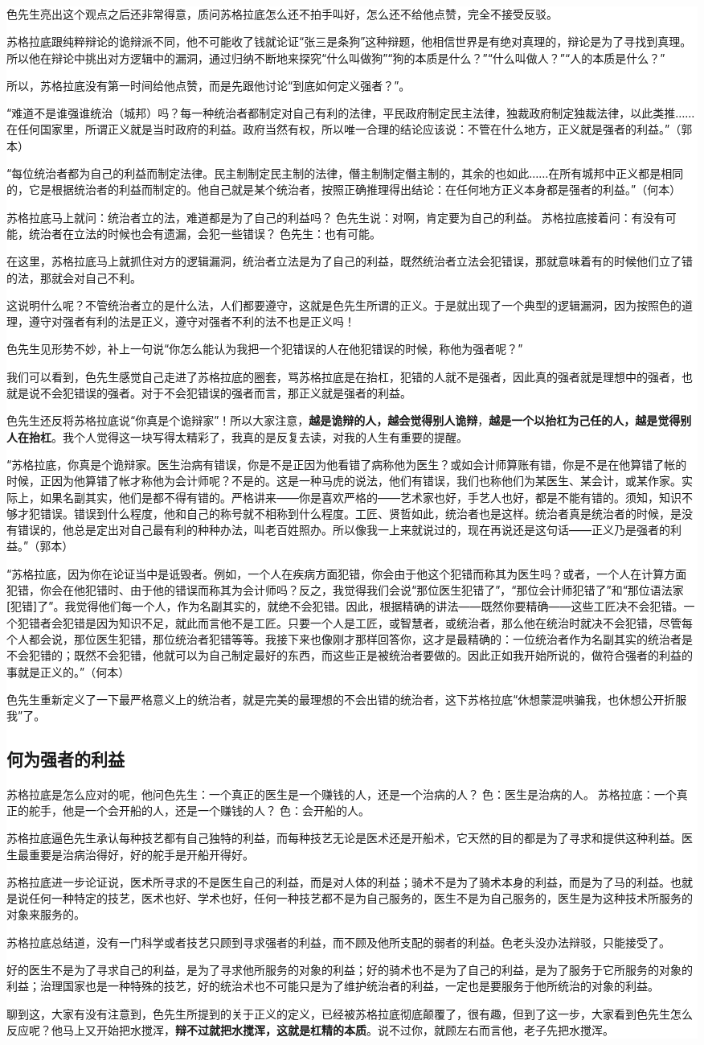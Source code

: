 色先生亮出这个观点之后还非常得意，质问苏格拉底怎么还不拍手叫好，怎么还不给他点赞，完全不接受反驳。

苏格拉底跟纯粹辩论的诡辩派不同，他不可能收了钱就论证“张三是条狗”这种辩题，他相信世界是有绝对真理的，辩论是为了寻找到真理。所以他在辩论中挑出对方逻辑中的漏洞，通过归纳不断地来探究“什么叫做狗”“狗的本质是什么？”“什么叫做人？”“人的本质是什么？”

所以，苏格拉底没有第一时间给他点赞，而是先跟他讨论“到底如何定义强者？”。

“难道不是谁强谁统治（城邦）吗？每一种统治者都制定对自己有利的法律，平民政府制定民主法律，独裁政府制定独裁法律，以此类推……在任何国家里，所谓正义就是当时政府的利益。政府当然有权，所以唯一合理的结论应该说：不管在什么地方，正义就是强者的利益。”（郭本）

“每位统治者都为自己的利益而制定法律。民主制制定民主制的法律，僭主制制定僭主制的，其余的也如此……在所有城邦中正义都是相同的，它是根据统治者的利益而制定的。他自己就是某个统治者，按照正确推理得出结论：在任何地方正义本身都是强者的利益。”（何本）

苏格拉底马上就问：统治者立的法，难道都是为了自己的利益吗？
色先生说：对啊，肯定要为自己的利益。
苏格拉底接着问：有没有可能，统治者在立法的时候也会有遗漏，会犯一些错误？
色先生：也有可能。

在这里，苏格拉底马上就抓住对方的逻辑漏洞，统治者立法是为了自己的利益，既然统治者立法会犯错误，那就意味着有的时候他们立了错的法，那就会对自己不利。

这说明什么呢？不管统治者立的是什么法，人们都要遵守，这就是色先生所谓的正义。于是就出现了一个典型的逻辑漏洞，因为按照色的道理，遵守对强者有利的法是正义，遵守对强者不利的法不也是正义吗！

色先生见形势不妙，补上一句说“你怎么能认为我把一个犯错误的人在他犯错误的时候，称他为强者呢？”

我们可以看到，色先生感觉自己走进了苏格拉底的圈套，骂苏格拉底是在抬杠，犯错的人就不是强者，因此真的强者就是理想中的强者，也就是说不会犯错误的强者。对于不会犯错误的强者而言，那正义就是强者的利益。

色先生还反将苏格拉底说“你真是个诡辩家”！所以大家注意，**越是诡辩的人，越会觉得别人诡辩**，**越是一个以抬杠为己任的人，越是觉得别人在抬杠**。我个人觉得这一块写得太精彩了，我真的是反复去读，对我的人生有重要的提醒。

“苏格拉底，你真是个诡辩家。医生治病有错误，你是不是正因为他看错了病称他为医生？或如会计师算账有错，你是不是在他算错了帐的时候，正因为他算错了帐才称他为会计师呢？不是的。这是一种马虎的说法，他们有错误，我们也称他们为某医生、某会计，或某作家。实际上，如果名副其实，他们是都不得有错的。严格讲来——你是喜欢严格的——艺术家也好，手艺人也好，都是不能有错的。须知，知识不够才犯错误。错误到什么程度，他和自己的称号就不相称到什么程度。工匠、贤哲如此，统治者也是这样。统治者真是统治者的时候，是没有错误的，他总是定出对自己最有利的种种办法，叫老百姓照办。所以像我一上来就说过的，现在再说还是这句话——正义乃是强者的利益。”（郭本）

“苏格拉底，因为你在论证当中是诋毁者。例如，一个人在疾病方面犯错，你会由于他这个犯错而称其为医生吗？或者，一个人在计算方面犯错，你会在他犯错时、由于他的错误而称其为会计师吗？反之，我觉得我们会说“那位医生犯错了”，“那位会计师犯错了”和“那位语法家[犯错]了”。我觉得他们每一个人，作为名副其实的，就绝不会犯错。因此，根据精确的讲法——既然你要精确——这些工匠决不会犯错。一个犯错者会犯错是因为知识不足，就此而言他不是工匠。只要一个人是工匠，或智慧者，或统治者，那么他在统治时就决不会犯错，尽管每个人都会说，那位医生犯错，那位统治者犯错等等。我接下来也像刚才那样回答你，这才是最精确的：一位统治者作为名副其实的统治者是不会犯错的；既然不会犯错，他就可以为自己制定最好的东西，而这些正是被统治者要做的。因此正如我开始所说的，做符合强者的利益的事就是正义的。”（何本）

色先生重新定义了一下最严格意义上的统治者，就是完美的最理想的不会出错的统治者，这下苏格拉底“休想蒙混哄骗我，也休想公开折服我”了。

## 何为强者的利益

苏格拉底是怎么应对的呢，他问色先生：一个真正的医生是一个赚钱的人，还是一个治病的人？
色：医生是治病的人。
苏格拉底：一个真正的舵手，他是一个会开船的人，还是一个赚钱的人？
色：会开船的人。

苏格拉底逼色先生承认每种技艺都有自己独特的利益，而每种技艺无论是医术还是开船术，它天然的目的都是为了寻求和提供这种利益。医生最重要是治病治得好，好的舵手是开船开得好。

苏格拉底进一步论证说，医术所寻求的不是医生自己的利益，而是对人体的利益；骑术不是为了骑术本身的利益，而是为了马的利益。也就是说任何一种特定的技艺，医术也好、学术也好，任何一种技艺都不是为自己服务的，医生不是为自己服务的，医生是为这种技术所服务的对象来服务的。

苏格拉底总结道，没有一门科学或者技艺只顾到寻求强者的利益，而不顾及他所支配的弱者的利益。色老头没办法辩驳，只能接受了。

好的医生不是为了寻求自己的利益，是为了寻求他所服务的对象的利益；好的骑术也不是为了自己的利益，是为了服务于它所服务的对象的利益；治理国家也是一种特殊的技艺，好的统治术也不可能只是为了维护统治者的利益，一定也是要服务于他所统治的对象的利益。

聊到这，大家有没有注意到，色先生所提到的关于正义的定义，已经被苏格拉底彻底颠覆了，很有趣，但到了这一步，大家看到色先生怎么反应呢？他马上又开始把水搅浑，**辩不过就把水搅浑，这就是杠精的本质**。说不过你，就顾左右而言他，老子先把水搅浑。
